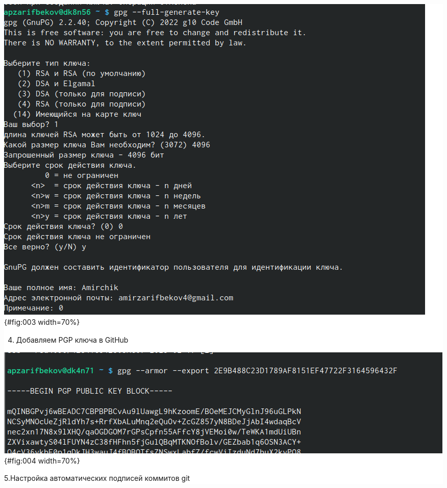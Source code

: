 ![ Создадим ключ SSH](image/3.png){#fig:003 width=70%} 



4. Добавляем PGP ключа в  GitHub

 
![Добавляем PGP ключа в  GitHub](image/4.png){#fig:004 width=70%} 


 
5.Настройка автоматических подписей коммитов git 


